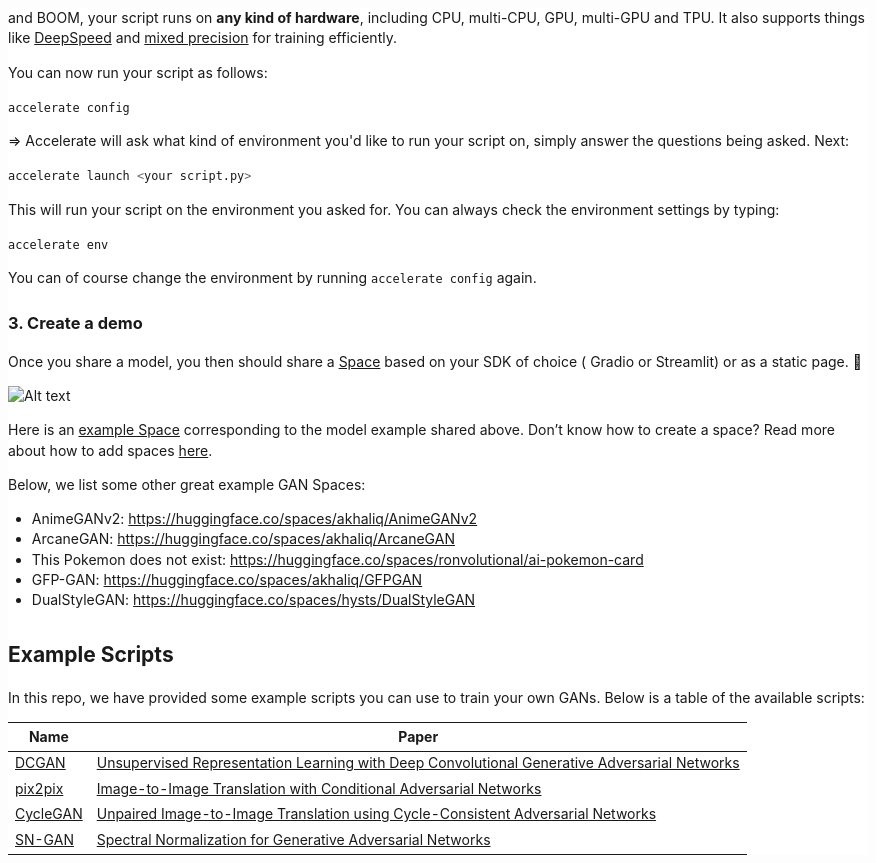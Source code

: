 and BOOM, your script runs on **any kind of hardware**, including CPU, multi-CPU, GPU, multi-GPU and TPU. It also
supports things like [DeepSpeed](https://github.com/microsoft/DeepSpeed)
and [mixed precision](https://arxiv.org/abs/1710.03740) for training efficiently.

You can now run your script as follows:

```bash
accelerate config
```

=> Accelerate will ask what kind of environment you'd like to run your script on, simply answer the questions being
asked. Next:

```bash
accelerate launch <your script.py>
```

This will run your script on the environment you asked for. You can always check the environment settings by typing:

```bash
accelerate env
```

You can of course change the environment by running `accelerate config` again.

### 3. Create a demo

Once you share a model, you then should share a [Space](https://huggingface.co/spaces) based on your SDK of choice (
Gradio or Streamlit) or as a static page. 🌌

![Alt text](assets/example_space.png?raw=true "Title")

Here is an [example Space](https://huggingface.co/spaces/merve/anime-face-generator) corresponding to the model example
shared above. Don’t know how to create a space? Read more about how to add
spaces [here](https://huggingface.co/docs/hub/spaces).

Below, we list some other great example GAN Spaces:

- AnimeGANv2: https://huggingface.co/spaces/akhaliq/AnimeGANv2
- ArcaneGAN: https://huggingface.co/spaces/akhaliq/ArcaneGAN
- This Pokemon does not exist: https://huggingface.co/spaces/ronvolutional/ai-pokemon-card
- GFP-GAN: https://huggingface.co/spaces/akhaliq/GFPGAN
- DualStyleGAN: https://huggingface.co/spaces/hysts/DualStyleGAN

## Example Scripts

In this repo, we have provided some example scripts you can use to train your own GANs. Below is a table of the
available scripts:

| Name                         | Paper |
|------------------------------| ----------- |
| [DCGAN](pytorch/dcgan)       | [Unsupervised Representation Learning with Deep Convolutional Generative Adversarial Networks](https://arxiv.org/abs/1511.06434) |
| [pix2pix](pytorch/pix2pix)   | [Image-to-Image Translation with Conditional Adversarial Networks](https://arxiv.org/abs/1611.07004) |
| [CycleGAN](pytorch/cyclegan) | [Unpaired Image-to-Image Translation using Cycle-Consistent Adversarial Networks](https://arxiv.org/abs/1703.10593) |
| [SN-GAN](pytorch/sngan)      | [Spectral Normalization for Generative Adversarial Networks](https://arxiv.org/abs/1802.05957) |
